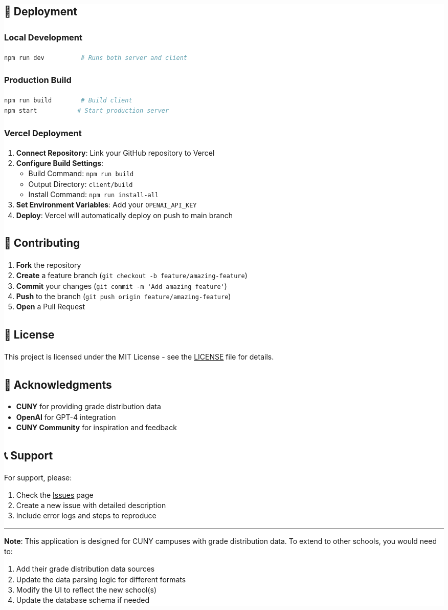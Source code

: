 ## 🚀 Deployment

### **Local Development**
```bash
npm run dev          # Runs both server and client
```

### **Production Build**
```bash
npm run build        # Build client
npm start           # Start production server
```

### **Vercel Deployment**
1. **Connect Repository**: Link your GitHub repository to Vercel
2. **Configure Build Settings**:
   - Build Command: `npm run build`
   - Output Directory: `client/build`
   - Install Command: `npm run install-all`
3. **Set Environment Variables**: Add your `OPENAI_API_KEY`
4. **Deploy**: Vercel will automatically deploy on push to main branch

## 🤝 Contributing

1. **Fork** the repository
2. **Create** a feature branch (`git checkout -b feature/amazing-feature`)
3. **Commit** your changes (`git commit -m 'Add amazing feature'`)
4. **Push** to the branch (`git push origin feature/amazing-feature`)
5. **Open** a Pull Request

## 📝 License

This project is licensed under the MIT License - see the [LICENSE](LICENSE) file for details.

## 🙏 Acknowledgments

- **CUNY** for providing grade distribution data
- **OpenAI** for GPT-4 integration
- **CUNY Community** for inspiration and feedback

## 📞 Support

For support, please:
1. Check the [Issues](https://github.com/your-repo/issues) page
2. Create a new issue with detailed description
3. Include error logs and steps to reproduce

---

**Note**: This application is designed for CUNY campuses with grade distribution data. To extend to other schools, you would need to:
1. Add their grade distribution data sources
2. Update the data parsing logic for different formats
3. Modify the UI to reflect the new school(s)
4. Update the database schema if needed
